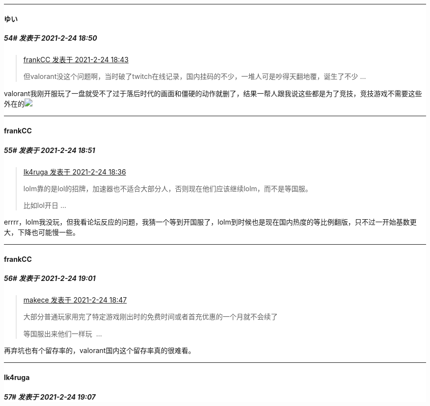 
*****

####  ゆい  
##### 54#       发表于 2021-2-24 18:50



<blockquote><a href="httphttps://bbs.saraba1st.com/2b/forum.php?mod=redirect&amp;goto=findpost&amp;pid=50429184&amp;ptid=1989525" target="_blank">frankCC 发表于 2021-2-24 18:43</a>

但valorant没这个问题啊，当时破了twitch在线记录，国内挂码的不少，一堆人可是吵得天翻地覆，诞生了不少 ...</blockquote>
valorant我刚开服玩了一盘就受不了过于落后时代的画面和僵硬的动作就删了，结果一帮人跟我说这些都是为了竞技，竞技游戏不需要这些外在的<img src="https://static.saraba1st.com/image/smiley/face2017/065.png" referrerpolicy="no-referrer">







*****

####  frankCC  
##### 55#       发表于 2021-2-24 18:51



<blockquote><a href="httphttps://bbs.saraba1st.com/2b/forum.php?mod=redirect&amp;goto=findpost&amp;pid=50429128&amp;ptid=1989525" target="_blank">Ik4ruga 发表于 2021-2-24 18:36</a>

lolm靠的是lol的招牌，加速器也不适合大部分人，否则现在他们应该继续lolm，而不是等国服。

比如lol开日 ...</blockquote>
errrr，lolm我没玩，但我看论坛反应的问题，我猜一个等到开国服了，lolm到时候也是现在国内热度的等比例翻版，只不过一开始基数更大，下降也可能慢一些。







*****

####  frankCC  
##### 56#       发表于 2021-2-24 19:01



<blockquote><a href="httphttps://bbs.saraba1st.com/2b/forum.php?mod=redirect&amp;goto=findpost&amp;pid=50429214&amp;ptid=1989525" target="_blank">makece 发表于 2021-2-24 18:47</a>

大部分普通玩家用完了特定游戏刚出时的免费时间或者首充优惠的一个月就不会续了

等国服出来他们一样玩  ...</blockquote>
再弃坑也有个留存率的，valorant国内这个留存率真的很难看。







*****

####  Ik4ruga  
##### 57#       发表于 2021-2-24 19:07
